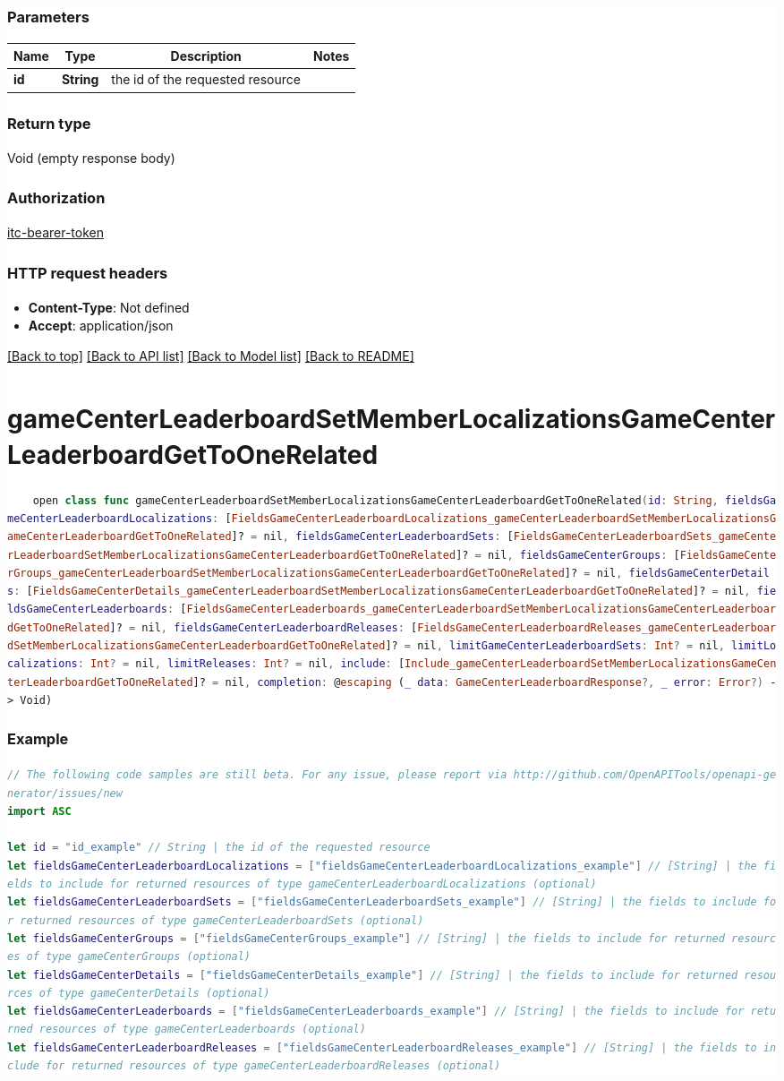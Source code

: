 ### Parameters

Name | Type | Description  | Notes
------------- | ------------- | ------------- | -------------
 **id** | **String** | the id of the requested resource | 

### Return type

Void (empty response body)

### Authorization

[itc-bearer-token](../README.md#itc-bearer-token)

### HTTP request headers

 - **Content-Type**: Not defined
 - **Accept**: application/json

[[Back to top]](#) [[Back to API list]](../README.md#documentation-for-api-endpoints) [[Back to Model list]](../README.md#documentation-for-models) [[Back to README]](../README.md)

# **gameCenterLeaderboardSetMemberLocalizationsGameCenterLeaderboardGetToOneRelated**
```swift
    open class func gameCenterLeaderboardSetMemberLocalizationsGameCenterLeaderboardGetToOneRelated(id: String, fieldsGameCenterLeaderboardLocalizations: [FieldsGameCenterLeaderboardLocalizations_gameCenterLeaderboardSetMemberLocalizationsGameCenterLeaderboardGetToOneRelated]? = nil, fieldsGameCenterLeaderboardSets: [FieldsGameCenterLeaderboardSets_gameCenterLeaderboardSetMemberLocalizationsGameCenterLeaderboardGetToOneRelated]? = nil, fieldsGameCenterGroups: [FieldsGameCenterGroups_gameCenterLeaderboardSetMemberLocalizationsGameCenterLeaderboardGetToOneRelated]? = nil, fieldsGameCenterDetails: [FieldsGameCenterDetails_gameCenterLeaderboardSetMemberLocalizationsGameCenterLeaderboardGetToOneRelated]? = nil, fieldsGameCenterLeaderboards: [FieldsGameCenterLeaderboards_gameCenterLeaderboardSetMemberLocalizationsGameCenterLeaderboardGetToOneRelated]? = nil, fieldsGameCenterLeaderboardReleases: [FieldsGameCenterLeaderboardReleases_gameCenterLeaderboardSetMemberLocalizationsGameCenterLeaderboardGetToOneRelated]? = nil, limitGameCenterLeaderboardSets: Int? = nil, limitLocalizations: Int? = nil, limitReleases: Int? = nil, include: [Include_gameCenterLeaderboardSetMemberLocalizationsGameCenterLeaderboardGetToOneRelated]? = nil, completion: @escaping (_ data: GameCenterLeaderboardResponse?, _ error: Error?) -> Void)
```



### Example
```swift
// The following code samples are still beta. For any issue, please report via http://github.com/OpenAPITools/openapi-generator/issues/new
import ASC

let id = "id_example" // String | the id of the requested resource
let fieldsGameCenterLeaderboardLocalizations = ["fieldsGameCenterLeaderboardLocalizations_example"] // [String] | the fields to include for returned resources of type gameCenterLeaderboardLocalizations (optional)
let fieldsGameCenterLeaderboardSets = ["fieldsGameCenterLeaderboardSets_example"] // [String] | the fields to include for returned resources of type gameCenterLeaderboardSets (optional)
let fieldsGameCenterGroups = ["fieldsGameCenterGroups_example"] // [String] | the fields to include for returned resources of type gameCenterGroups (optional)
let fieldsGameCenterDetails = ["fieldsGameCenterDetails_example"] // [String] | the fields to include for returned resources of type gameCenterDetails (optional)
let fieldsGameCenterLeaderboards = ["fieldsGameCenterLeaderboards_example"] // [String] | the fields to include for returned resources of type gameCenterLeaderboards (optional)
let fieldsGameCenterLeaderboardReleases = ["fieldsGameCenterLeaderboardReleases_example"] // [String] | the fields to include for returned resources of type gameCenterLeaderboardReleases (optional)
```